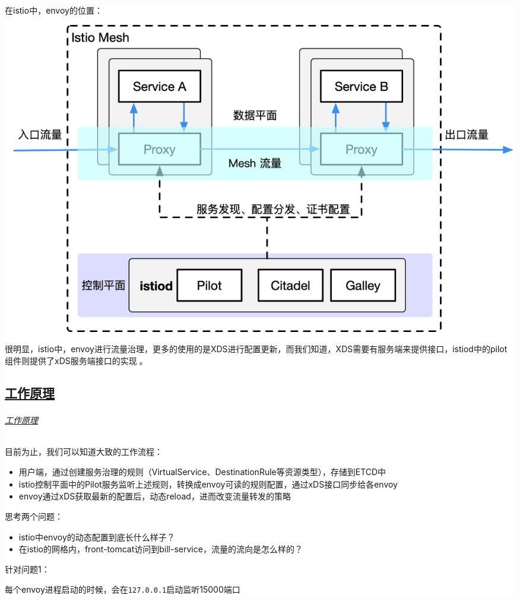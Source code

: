 
在istio中，envoy的位置：

![img](10基于Istio实现微服务治理.assets/istio-mesh-arch-20221018081543871.png)

很明显，istio中，envoy进行流量治理，更多的使用的是XDS进行配置更新，而我们知道，XDS需要有服务端来提供接口，istiod中的pilot组件则提供了xDS服务端接口的实现 。



## [工作原理](http://49.7.203.222:3000/#/istio/how-works/principle?id=工作原理)

###### [工作原理](http://49.7.203.222:3000/#/istio/how-works/principle?id=工作原理)

目前为止，我们可以知道大致的工作流程：

- 用户端，通过创建服务治理的规则（VirtualService、DestinationRule等资源类型），存储到ETCD中
- istio控制平面中的Pilot服务监听上述规则，转换成envoy可读的规则配置，通过xDS接口同步给各envoy
- envoy通过xDS获取最新的配置后，动态reload，进而改变流量转发的策略

思考两个问题：

- istio中envoy的动态配置到底长什么样子？
- 在istio的网格内，front-tomcat访问到bill-service，流量的流向是怎么样的？

针对问题1：

每个envoy进程启动的时候，会在`127.0.0.1`启动监听15000端口
